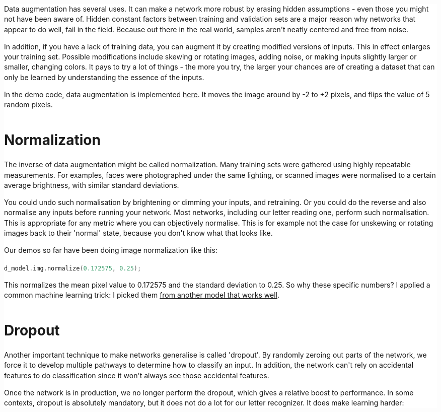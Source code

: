 <p></p>
</center>

Data augmentation has several uses. It can make a network more robust by erasing hidden assumptions - even those you might not have been aware of. Hidden constant factors between training and validation sets are a major reason why networks that appear to do well, fail in the field. Because out there in the real world, samples aren't neatly centered and free from noise. 

In addition, if you have a lack of training data, you can augment it by creating modified versions of inputs. This in effect enlarges your training set. Possible modifications include skewing or rotating images, adding noise, or making inputs slightly larger or smaller, changing colors. It pays to try a lot of things - the more you try, the larger your chances are of creating a dataset that can only be learned by understanding the essence of the inputs.

In the demo code, data augmentation is implemented [here](https://github.com/berthubert/hello-dl/blob/main/tensor-convo-par.cc#L24). It moves the image around by -2 to +2 pixels, and flips the value of 5 random pixels.

# Normalization
The inverse of data augmentation might be called normalization. Many training sets were gathered using highly repeatable measurements. For examples, faces were photographed under the same lighting, or scanned images were normalised to a certain average brightness, with similar standard deviations. 

You could undo such normalisation by brightening or dimming your inputs, and retraining. Or you could do the reverse and also normalise any inputs before running your network. Most networks, including our letter reading one, perform such normalisation. This is appropriate for any metric where you can objectively normalise. This is for example not the case for unskewing or rotating images back to their 'normal' state, because you don't know what that looks like.

Our demos so far have been doing image normalization like this:

```C++
d_model.img.normalize(0.172575, 0.25);
```
This normalizes the mean pixel value to 0.172575 and the standard deviation to 0.25. So why these specific numbers? I applied a common machine learning trick: I picked them [from another model that works well](https://github.com/pytorch/examples/blob/main/cpp/mnist/mnist.cpp).

# Dropout
Another important technique to make networks generalise is called 'dropout'. By randomly zeroing out parts of the network, we force it to develop multiple pathways to determine how to classify an input. In addition, the network can't rely on accidental features to do classification since it won't always see those accidental features.

Once the network is in production, we no longer perform the dropout, which gives a relative boost to performance. In some contexts, dropout is absolutely mandatory, but it does not do a lot for our letter recognizer. It does make learning harder:

<center>
